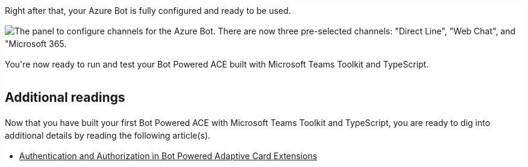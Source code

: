 Right after that, your Azure Bot is fully configured and ready to be used.

![The panel to configure channels for the Azure Bot. There are now three pre-selected channels: "Direct Line", "Web Chat", and "Microsoft 365.](./images/Azure-Portal-Create-Azure-Bot-12-TTK.png)

You're now ready to run and test your Bot Powered ACE built with Microsoft Teams Toolkit and TypeScript.

## Additional readings

Now that you have built your first Bot Powered ACE with Microsoft Teams Toolkit and TypeScript, you are ready to dig into additional details by reading the following article(s). 
 
* [Authentication and Authorization in Bot Powered Adaptive Card Extensions](./AuthN-and-AuthZ-in-Bot-Powered-ACEs.md)
